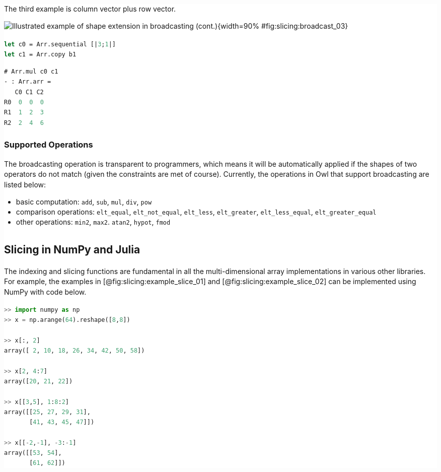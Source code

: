 The third example is column vector plus row vector.

![Illustrated example of shape extension in broadcasting (cont.)](images/slicing/example_broadcast_03.png "example broadcast 03"){width=90% #fig:slicing:broadcast_03}


```ocaml env=broadcasting_example01
let c0 = Arr.sequential [|3;1|]
let c1 = Arr.copy b1
```

```ocaml env=broadcasting_example01
# Arr.mul c0 c1
- : Arr.arr =
   C0 C1 C2
R0  0  0  0
R1  1  2  3
R2  2  4  6

```

### Supported Operations

The broadcasting operation is transparent to programmers, which means it will be automatically applied if the shapes of two operators do not match (given the constraints are met of course). Currently, the operations in Owl that support broadcasting are listed below:

- basic computation: `add`, `sub`, `mul`, `div`, `pow`
- comparison operations: `elt_equal`, `elt_not_equal`, `elt_less`, `elt_greater`, `elt_less_equal`, `elt_greater_equal`
- other operations: `min2`, `max2`. `atan2`, `hypot`, `fmod`

## Slicing in NumPy and Julia

The indexing and slicing functions are fundamental in all the multi-dimensional array implementations in various other libraries.
For example, the examples in [@fig:slicing:example_slice_01] and [@fig:slicing:example_slice_02] can be implemented using NumPy with code below.

```python
>> import numpy as np
>> x = np.arange(64).reshape([8,8])

>> x[:, 2]
array([ 2, 10, 18, 26, 34, 42, 50, 58])

>> x[2, 4:7]
array([20, 21, 22])

>> x[[3,5], 1:8:2]
array([[25, 27, 29, 31],
       [41, 43, 45, 47]])

>> x[[-2,-1], -3:-1]
array([[53, 54],
       [61, 62]])
```
